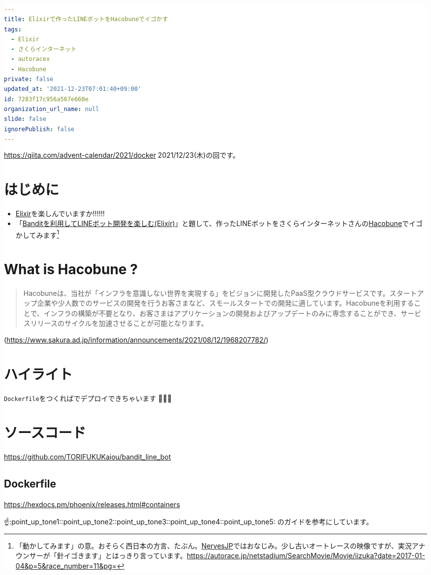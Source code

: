 ```yaml
---
title: Elixirで作ったLINEボットをHacobuneでイゴかす
tags:
  - Elixir
  - さくらインターネット
  - autoracex
  - Hacobune
private: false
updated_at: '2021-12-23T07:01:40+09:00'
id: 7283f17c956a567e660e
organization_url_name: null
slide: false
ignorePublish: false
---
```

https://qiita.com/advent-calendar/2021/docker
2021/12/23(木)の回です。


# はじめに
- [Elixir](https://elixir-lang.org/)を楽しんでいますか:bangbang::bangbang::bangbang:
- 「[Banditを利用してLINEボット開発を楽しむ(Elixir)](https://qiita.com/torifukukaiou/private/05255dc857ddd5a695ee)」と題して、作ったLINEボットをさくらインターネットさんの[Hacobune](https://www.sakura.ad.jp/information/announcements/2021/08/12/1968207782/)でイゴかしてみます[^1]

[^1]: 「動かしてみます」の意。おそらく西日本の方言、たぶん。[NervesJP](https://nerves-jp.connpass.com/)ではおなじみ。少し古いオートレースの映像ですが、実況アナウンサーが「針[^2]イゴきます」とはっきり言っています。https://autorace.jp/netstadium/SearchMovie/Movie/iizuka?date=2017-01-04&p=5&race_number=11&pg= 

[^2]: 大時計の針のこと。針がイゴいてある地点まで到達すると選手はスタートを切って良い発走の合図。針がイゴきはじめると(おそらく)選手は緊張するし、スタートはその後のレース展開に大きく影響するので、車券を握りしめている観客たちがもっとも緊張する瞬間であるため、先の尖った鋭いものを連想させる針は緊張の暗喩としても言い得て妙。

# What is Hacobune ?

> Hacobuneは、当社が「インフラを意識しない世界を実現する」をビジョンに開発したPaaS型クラウドサービスです。スタートアップ企業や少人数でのサービスの開発を行うお客さまなど、スモールスタートでの開発に適しています。Hacobuneを利用することで、インフラの構築が不要となり、お客さまはアプリケーションの開発およびアップデートのみに専念することができ、サービスリリースのサイクルを加速させることが可能となります。

(https://www.sakura.ad.jp/information/announcements/2021/08/12/1968207782/)

# ハイライト

`Dockerfile`をつくればでデプロイできちゃいます :rocket::rocket::rocket:

# ソースコード

https://github.com/TORIFUKUKaiou/bandit_line_bot

## Dockerfile

https://hexdocs.pm/phoenix/releases.html#containers

:point_up::point_up_tone1::point_up_tone2::point_up_tone3::point_up_tone4::point_up_tone5: のガイドを参考にしています。
